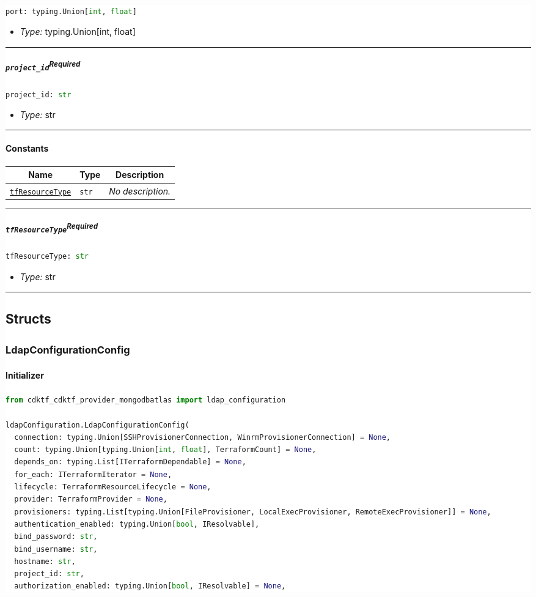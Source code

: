 ```python
port: typing.Union[int, float]
```

- *Type:* typing.Union[int, float]

---

##### `project_id`<sup>Required</sup> <a name="project_id" id="@cdktf/provider-mongodbatlas.ldapConfiguration.LdapConfiguration.property.projectId"></a>

```python
project_id: str
```

- *Type:* str

---

#### Constants <a name="Constants" id="Constants"></a>

| **Name** | **Type** | **Description** |
| --- | --- | --- |
| <code><a href="#@cdktf/provider-mongodbatlas.ldapConfiguration.LdapConfiguration.property.tfResourceType">tfResourceType</a></code> | <code>str</code> | *No description.* |

---

##### `tfResourceType`<sup>Required</sup> <a name="tfResourceType" id="@cdktf/provider-mongodbatlas.ldapConfiguration.LdapConfiguration.property.tfResourceType"></a>

```python
tfResourceType: str
```

- *Type:* str

---

## Structs <a name="Structs" id="Structs"></a>

### LdapConfigurationConfig <a name="LdapConfigurationConfig" id="@cdktf/provider-mongodbatlas.ldapConfiguration.LdapConfigurationConfig"></a>

#### Initializer <a name="Initializer" id="@cdktf/provider-mongodbatlas.ldapConfiguration.LdapConfigurationConfig.Initializer"></a>

```python
from cdktf_cdktf_provider_mongodbatlas import ldap_configuration

ldapConfiguration.LdapConfigurationConfig(
  connection: typing.Union[SSHProvisionerConnection, WinrmProvisionerConnection] = None,
  count: typing.Union[typing.Union[int, float], TerraformCount] = None,
  depends_on: typing.List[ITerraformDependable] = None,
  for_each: ITerraformIterator = None,
  lifecycle: TerraformResourceLifecycle = None,
  provider: TerraformProvider = None,
  provisioners: typing.List[typing.Union[FileProvisioner, LocalExecProvisioner, RemoteExecProvisioner]] = None,
  authentication_enabled: typing.Union[bool, IResolvable],
  bind_password: str,
  bind_username: str,
  hostname: str,
  project_id: str,
  authorization_enabled: typing.Union[bool, IResolvable] = None,
```